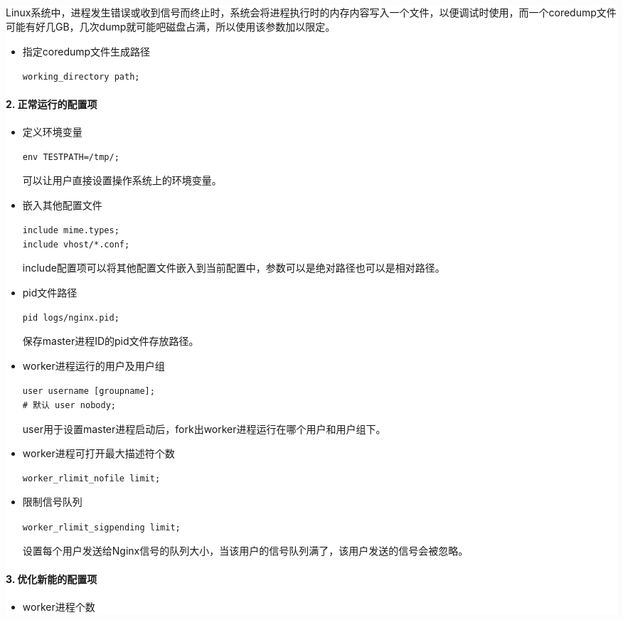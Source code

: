   Linux系统中，进程发生错误或收到信号而终止时，系统会将进程执行时的内存内容写入一个文件，以便调试时使用，而一个coredump文件可能有好几GB，几次dump就可能吧磁盘占满，所以使用该参数加以限定。

- 指定coredump文件生成路径

  ```nginx
  working_directory path;
  ```

#### 2. 正常运行的配置项

- 定义环境变量

  ```nginx
  env TESTPATH=/tmp/;
  ```

  可以让用户直接设置操作系统上的环境变量。

- 嵌入其他配置文件

  ```nginx
  include mime.types;
  include vhost/*.conf;
  ```

  include配置项可以将其他配置文件嵌入到当前配置中，参数可以是绝对路径也可以是相对路径。

- pid文件路径

  ```nginx
  pid logs/nginx.pid;
  ```

  保存master进程ID的pid文件存放路径。

- worker进程运行的用户及用户组

  ```nginx
  user username [groupname];
  # 默认 user nobody;
  ```

  user用于设置master进程启动后，fork出worker进程运行在哪个用户和用户组下。

- worker进程可打开最大描述符个数

  ```nginx
  worker_rlimit_nofile limit;
  ```

- 限制信号队列

  ```nginx
  worker_rlimit_sigpending limit;
  ```

  设置每个用户发送给Nginx信号的队列大小，当该用户的信号队列满了，该用户发送的信号会被忽略。

#### 3. 优化新能的配置项

- worker进程个数
